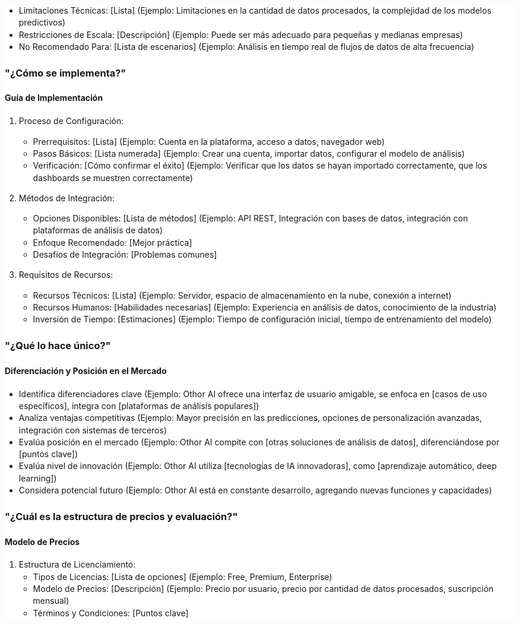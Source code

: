 - Limitaciones Técnicas: [Lista] (Ejemplo: Limitaciones en la cantidad de datos procesados, la complejidad de los modelos predictivos)
- Restricciones de Escala: [Descripción] (Ejemplo: Puede ser más adecuado para pequeñas y medianas empresas)
- No Recomendado Para: [Lista de escenarios] (Ejemplo: Análisis en tiempo real de flujos de datos de alta frecuencia)

### "¿Cómo se implementa?"

#### Guía de Implementación

1. Proceso de Configuración:
   - Prerrequisitos: [Lista] (Ejemplo: Cuenta en la plataforma, acceso a datos, navegador web)
   - Pasos Básicos: [Lista numerada] (Ejemplo: Crear una cuenta, importar datos, configurar el modelo de análisis)
   - Verificación: [Cómo confirmar el éxito] (Ejemplo: Verificar que los datos se hayan importado correctamente, que los dashboards se muestren correctamente)

2. Métodos de Integración:
   - Opciones Disponibles: [Lista de métodos] (Ejemplo: API REST, Integración con bases de datos, integración con plataformas de análisis de datos)
   - Enfoque Recomendado: [Mejor práctica]
   - Desafíos de Integración: [Problemas comunes]

3. Requisitos de Recursos:
   - Recursos Técnicos: [Lista] (Ejemplo: Servidor, espacio de almacenamiento en la nube, conexión a internet)
   - Recursos Humanos: [Habilidades necesarias] (Ejemplo: Experiencia en análisis de datos, conocimiento de la industria)
   - Inversión de Tiempo: [Estimaciones] (Ejemplo: Tiempo de configuración inicial, tiempo de entrenamiento del modelo)

### "¿Qué lo hace único?"

#### Diferenciación y Posición en el Mercado

- Identifica diferenciadores clave (Ejemplo: Othor AI ofrece una interfaz de usuario amigable, se enfoca en [casos de uso específicos], integra con [plataformas de análisis populares])
- Analiza ventajas competitivas (Ejemplo: Mayor precisión en las predicciones, opciones de personalización avanzadas, integración con sistemas de terceros)
- Evalúa posición en el mercado (Ejemplo: Othor AI compite con [otras soluciones de análisis de datos], diferenciándose por [puntos clave])
- Evalúa nivel de innovación (Ejemplo: Othor AI utiliza [tecnologías de IA innovadoras], como [aprendizaje automático, deep learning])
- Considera potencial futuro (Ejemplo: Othor AI está en constante desarrollo, agregando nuevas funciones y capacidades)


### "¿Cuál es la estructura de precios y evaluación?"

#### Modelo de Precios

1. Estructura de Licenciamiento:
   - Tipos de Licencias: [Lista de opciones] (Ejemplo: Free, Premium, Enterprise)
   - Modelo de Precios: [Descripción] (Ejemplo: Precio por usuario, precio por cantidad de datos procesados, suscripción mensual)
   - Términos y Condiciones: [Puntos clave]

